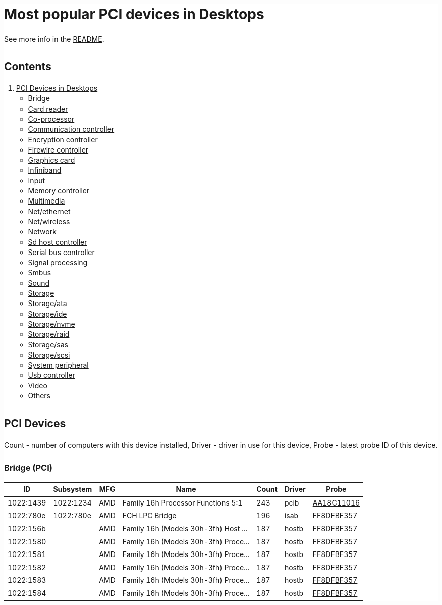 Most popular PCI devices in Desktops
====================================

See more info in the [README](https://github.com/bsdhw/LsPCI).

Contents
--------

1. [ PCI Devices in Desktops ](#pci-devices)
   * [ Bridge ](#bridge-pci)
   * [ Card reader ](#card-reader-pci)
   * [ Co-processor ](#co-processor-pci)
   * [ Communication controller ](#communication-controller-pci)
   * [ Encryption controller ](#encryption-controller-pci)
   * [ Firewire controller ](#firewire-controller-pci)
   * [ Graphics card ](#graphics-card-pci)
   * [ Infiniband ](#infiniband-pci)
   * [ Input ](#input-pci)
   * [ Memory controller ](#memory-controller-pci)
   * [ Multimedia ](#multimedia-pci)
   * [ Net/ethernet ](#netethernet-pci)
   * [ Net/wireless ](#netwireless-pci)
   * [ Network ](#network-pci)
   * [ Sd host controller ](#sd-host-controller-pci)
   * [ Serial bus controller ](#serial-bus-controller-pci)
   * [ Signal processing ](#signal-processing-pci)
   * [ Smbus ](#smbus-pci)
   * [ Sound ](#sound-pci)
   * [ Storage ](#storage-pci)
   * [ Storage/ata ](#storageata-pci)
   * [ Storage/ide ](#storageide-pci)
   * [ Storage/nvme ](#storagenvme-pci)
   * [ Storage/raid ](#storageraid-pci)
   * [ Storage/sas ](#storagesas-pci)
   * [ Storage/scsi ](#storagescsi-pci)
   * [ System peripheral ](#system-peripheral-pci)
   * [ Usb controller ](#usb-controller-pci)
   * [ Video ](#video-pci)
   * [ Others ](#others-pci)

PCI Devices
-----------

Count  - number of computers with this device installed,
Driver - driver in use for this device,
Probe  - latest probe ID of this device.

### Bridge (PCI)

| ID        | Subsystem | MFG              | Name                                 | Count | Driver     | Probe |
|-----------|-----------|------------------|--------------------------------------|-------|------------|-------|
| 1022:1439 | 1022:1234 | AMD              | Family 16h Processor Functions 5:1   | 243   | pcib       | [AA18C11016](<Desktop/Fujitsu/FUTRO/FUTRO S920/6E2617BD266B/OPNSENSE-22.1.2/13.0-STABLE/AMD64/AA18C11016>) |
| 1022:780e | 1022:780e | AMD              | FCH LPC Bridge                       | 196   | isab       | [FF8DFBF357](<Desktop/PC Engines/APU/APU2/5BC2136A359B/OPNSENSE-22.1.2/13.0-STABLE/AMD64/FF8DFBF357>) |
| 1022:156b |           | AMD              | Family 16h (Models 30h-3fh) Host ... | 187   | hostb      | [FF8DFBF357](<Desktop/PC Engines/APU/APU2/5BC2136A359B/OPNSENSE-22.1.2/13.0-STABLE/AMD64/FF8DFBF357>) |
| 1022:1580 |           | AMD              | Family 16h (Models 30h-3fh) Proce... | 187   | hostb      | [FF8DFBF357](<Desktop/PC Engines/APU/APU2/5BC2136A359B/OPNSENSE-22.1.2/13.0-STABLE/AMD64/FF8DFBF357>) |
| 1022:1581 |           | AMD              | Family 16h (Models 30h-3fh) Proce... | 187   | hostb      | [FF8DFBF357](<Desktop/PC Engines/APU/APU2/5BC2136A359B/OPNSENSE-22.1.2/13.0-STABLE/AMD64/FF8DFBF357>) |
| 1022:1582 |           | AMD              | Family 16h (Models 30h-3fh) Proce... | 187   | hostb      | [FF8DFBF357](<Desktop/PC Engines/APU/APU2/5BC2136A359B/OPNSENSE-22.1.2/13.0-STABLE/AMD64/FF8DFBF357>) |
| 1022:1583 |           | AMD              | Family 16h (Models 30h-3fh) Proce... | 187   | hostb      | [FF8DFBF357](<Desktop/PC Engines/APU/APU2/5BC2136A359B/OPNSENSE-22.1.2/13.0-STABLE/AMD64/FF8DFBF357>) |
| 1022:1584 |           | AMD              | Family 16h (Models 30h-3fh) Proce... | 187   | hostb      | [FF8DFBF357](<Desktop/PC Engines/APU/APU2/5BC2136A359B/OPNSENSE-22.1.2/13.0-STABLE/AMD64/FF8DFBF357>) |